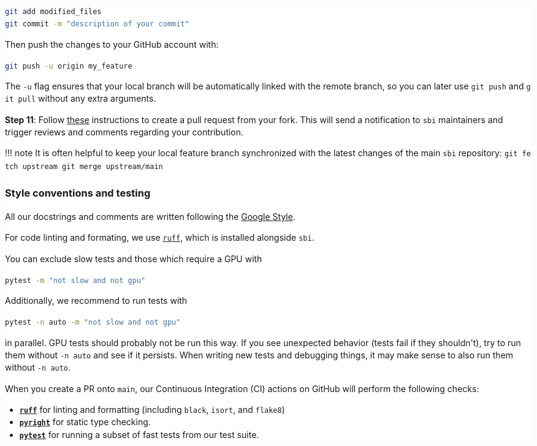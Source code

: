 ```bash
git add modified_files
git commit -m "description of your commit"
```

Then push the changes to your GitHub account with:

```bash
git push -u origin my_feature
```

The `-u` flag ensures that your local branch will be automatically linked with
the remote branch, so you can later use `git push` and `git pull` without any
extra arguments.

**Step 11**: Follow [these](https://docs.github.com/en/pull-requests/collaborating-with-pull-requests/proposing-changes-to-your-work-with-pull-requests/creating-a-pull-request-from-a-fork)
instructions to create a pull request from your fork.
This will send a notification to `sbi` maintainers and trigger reviews and comments
regarding your contribution.

!!! note
    It is often helpful to keep your local feature branch synchronized
    with the latest changes of the main `sbi` repository:
    ```
    git fetch upstream
    git merge upstream/main
    ```

### Style conventions and testing

All our docstrings and comments are written following the [Google
Style](http://google.github.io/styleguide/pyguide.html#38-comments-and-docstrings).

For code linting and formating, we use [`ruff`](https://docs.astral.sh/ruff/),
which is installed alongside `sbi`.

You can exclude slow tests and those which require a GPU with

```bash
pytest -m "not slow and not gpu"
```

Additionally, we recommend to run tests with

```bash
pytest -n auto -m "not slow and not gpu"
```

in parallel. GPU tests should probably not be run this way. If you see unexpected
behavior (tests fail if they shouldn't), try to run them without `-n auto` and
see if it persists. When writing new tests and debugging things, it may make sense
to also run them without `-n auto`.

When you create a PR onto `main`, our Continuous Integration (CI) actions on
GitHub will perform the following checks:

- **[`ruff`](https://docs.astral.sh/ruff/formatter/)** for linting and formatting
  (including `black`, `isort`, and `flake8`)
- **[`pyright`](https://github.com/Microsoft/pyright)** for static type checking.
- **[`pytest`](https://docs.pytest.org/en/stable/index.html)** for running a subset of
  fast tests from our test suite.
